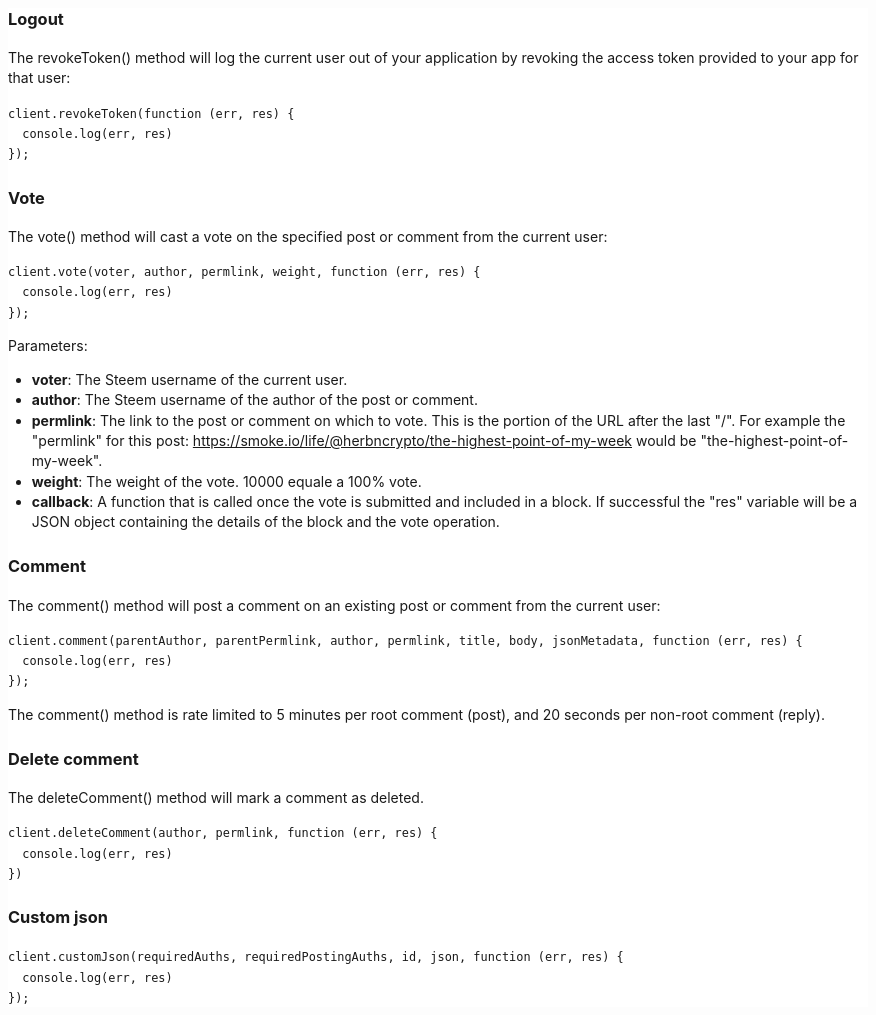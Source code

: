 ### Logout
The revokeToken() method will log the current user out of your application by revoking the access token provided to your app for that user: 
```
client.revokeToken(function (err, res) {
  console.log(err, res)
});
```

### Vote
The vote() method will cast a vote on the specified post or comment from the current user:
```
client.vote(voter, author, permlink, weight, function (err, res) {
  console.log(err, res)
});
```
Parameters:
- __voter__: The Steem username of the current user.
- __author__: The Steem username of the author of the post or comment.
- __permlink__: The link to the post or comment on which to vote. This is the portion of the URL after the last "/". For example the "permlink" for this post: https://smoke.io/life/@herbncrypto/the-highest-point-of-my-week would be "the-highest-point-of-my-week".
- __weight__: The weight of the vote. 10000 equale a 100% vote.
- __callback__: A function that is called once the vote is submitted and included in a block. If successful the "res" variable will be a JSON object containing the details of the block and the vote operation.

### Comment
The comment() method will post a comment on an existing post or comment from the current user:
```
client.comment(parentAuthor, parentPermlink, author, permlink, title, body, jsonMetadata, function (err, res) {
  console.log(err, res)
});
```
The comment() method is rate limited to 5 minutes per root comment (post), and 20 seconds per non-root comment (reply).

### Delete comment
The deleteComment() method will mark a comment as deleted.
```
client.deleteComment(author, permlink, function (err, res) {
  console.log(err, res)
})
```

### Custom json
```
client.customJson(requiredAuths, requiredPostingAuths, id, json, function (err, res) {
  console.log(err, res)
});
```
